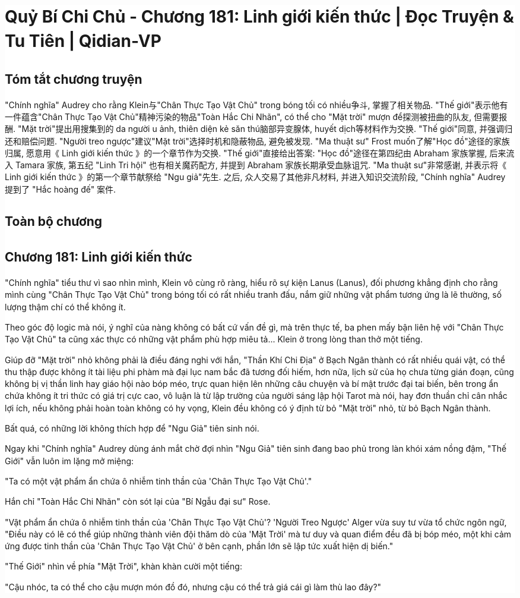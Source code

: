 # Quỷ Bí Chi Chủ - Chương 181: Linh giới kiến thức | Đọc Truyện & Tu Tiên | Qidian-VP



## Tóm tắt chương truyện

"Chính nghĩa" Audrey cho rằng Klein与"Chân Thực Tạo Vật Chủ" trong bóng tối có nhiều争斗, 掌握了相关物品. "Thế giới"表示他有一件蕴含"Chân Thực Tạo Vật Chủ"精神污染的物品"Toàn Hắc Chi Nhãn", có thể cho "Mặt trời" mượn để探测被扭曲的队友, 但需要报酬. "Mặt trời"提出用搜集到的 da người u ảnh, thiên diện kẻ săn thú脑部异变腺体, huyết dịch等材料作为交换. "Thế giới"同意, 并强调归还和赔偿问题. "Người treo ngược"建议"Mặt trời"选择时机和隐蔽物品, 避免被发现. "Ma thuật sư" Frost muốn了解"Học đồ"途径的家族归属, 愿意用《 Linh giới kiến thức 》的一个章节作为交换. "Thế giới"直接给出答案: "Học đồ"途径在第四纪由 Abraham 家族掌握, 后来流入 Tamara 家族, 第五纪 "Linh Tri hội" 也有相关魔药配方, 并提到 Abraham 家族长期承受血脉诅咒. "Ma thuật sư"非常感谢, 并表示将《 Linh giới kiến thức 》的第一个章节献祭给 "Ngu giả"先生. 之后, 众人交易了其他非凡材料, 并进入知识交流阶段, "Chính nghĩa" Audrey 提到了 "Hắc hoàng đế" 案件.


## Toàn bộ chương

## Chương 181: Linh giới kiến thức

"Chính nghĩa" tiểu thư vì sao nhìn mình, Klein vô cùng rõ ràng, hiểu rõ sự kiện Lanus (Lanus), đối phương khẳng định cho rằng mình cùng "Chân Thực Tạo Vật Chủ" trong bóng tối có rất nhiều tranh đấu, nắm giữ những vật phẩm tương ứng là lẽ thường, số lượng thậm chí có thể không ít.

Theo góc độ logic mà nói, ý nghĩ của nàng không có bất cứ vấn đề gì, mà trên thực tế, ba phen mấy bận liên hệ với "Chân Thực Tạo Vật Chủ" ta cũng xác thực có những vật phẩm phù hợp miêu tả... Klein ở trong lòng than thở một tiếng.

Giúp đỡ "Mặt trời" nhỏ không phải là điều đáng nghi với hắn, "Thần Khí Chi Địa" ở Bạch Ngân thành có rất nhiều quái vật, có thể thu thập được không ít tài liệu phi phàm mà đại lục nam bắc đã tương đối hiếm, hơn nữa, lịch sử của họ chưa từng gián đoạn, cũng không bị vị thần linh hay giáo hội nào bóp méo, trực quan hiện lên những câu chuyện và bí mật trước đại tai biến, bên trong ẩn chứa không ít tri thức có giá trị cực cao, vô luận là từ lập trường của người sáng lập hội Tarot mà nói, hay đơn thuần chỉ cân nhắc lợi ích, nếu không phải hoàn toàn không có hy vọng, Klein đều không có ý định từ bỏ "Mặt trời" nhỏ, từ bỏ Bạch Ngân thành.

Bất quá, có những lời không thích hợp để "Ngu Giả" tiên sinh nói.

Ngay khi "Chính nghĩa" Audrey dùng ánh mắt chờ đợi nhìn "Ngu Giả" tiên sinh đang bao phủ trong làn khói xám nồng đậm, "Thế Giới" vẫn luôn im lặng mở miệng:

"Ta có một vật phẩm ẩn chứa ô nhiễm tinh thần của 'Chân Thực Tạo Vật Chủ'."

Hắn chỉ "Toàn Hắc Chi Nhãn" còn sót lại của "Bí Ngẫu đại sư" Rose.

"Vật phẩm ẩn chứa ô nhiễm tinh thần của 'Chân Thực Tạo Vật Chủ'? 'Người Treo Ngược' Alger vừa suy tư vừa tổ chức ngôn ngữ, "Điều này có lẽ có thể giúp những thành viên đội thăm dò của 'Mặt Trời' mà tư duy và quan điểm đều đã bị bóp méo, một khi cảm ứng được tinh thần của 'Chân Thực Tạo Vật Chủ' ở bên cạnh, phần lớn sẽ lập tức xuất hiện dị biến."

"Thế Giới" nhìn về phía "Mặt Trời", khàn khàn cười một tiếng:

"Cậu nhóc, ta có thể cho cậu mượn món đồ đó, nhưng cậu có thể trả giá cái gì làm thù lao đây?"
